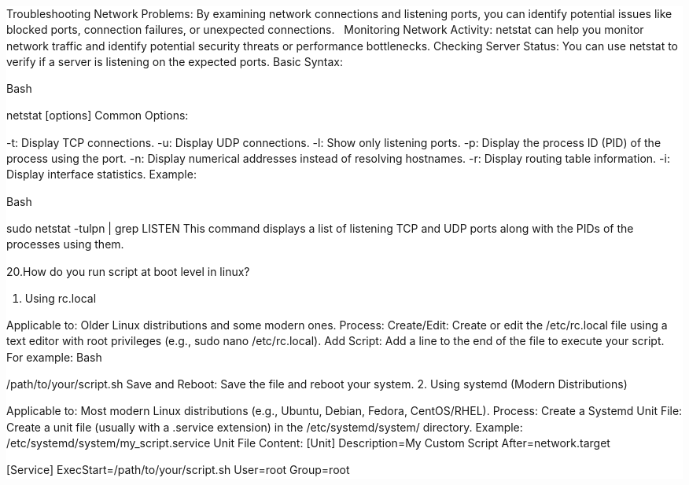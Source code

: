 Troubleshooting Network Problems: By examining network connections and listening ports, you can identify potential issues like blocked ports, connection failures, or unexpected connections.   
Monitoring Network Activity: netstat can help you monitor network traffic and identify potential security threats or performance bottlenecks.
Checking Server Status: You can use netstat to verify if a server is listening on the expected ports.
Basic Syntax:

Bash

netstat [options] 
Common Options:

-t: Display TCP connections.
-u: Display UDP connections.
-l: Show only listening ports.
-p: Display the process ID (PID) of the process using the port.
-n: Display numerical addresses instead of resolving hostnames.
-r: Display routing table information.
-i: Display interface statistics.
Example:

Bash

sudo netstat -tulpn | grep LISTEN 
This command displays a list of listening TCP and UDP ports along with the PIDs of the processes using them.

20.How do you run script at boot level in linux?
1. Using rc.local

Applicable to: Older Linux distributions and some modern ones.
Process:
Create/Edit: Create or edit the /etc/rc.local file using a text editor with root privileges (e.g., sudo nano /etc/rc.local).
Add Script: Add a line to the end of the file to execute your script. For example:
Bash

/path/to/your/script.sh
Save and Reboot: Save the file and reboot your system.
2. Using systemd (Modern Distributions)

Applicable to: Most modern Linux distributions (e.g., Ubuntu, Debian, Fedora, CentOS/RHEL).
Process:
Create a Systemd Unit File: Create a unit file (usually with a .service extension) in the /etc/systemd/system/ directory.
Example: /etc/systemd/system/my_script.service
Unit File Content:
[Unit]
Description=My Custom Script
After=network.target 

[Service]
ExecStart=/path/to/your/script.sh
User=root 
Group=root 

